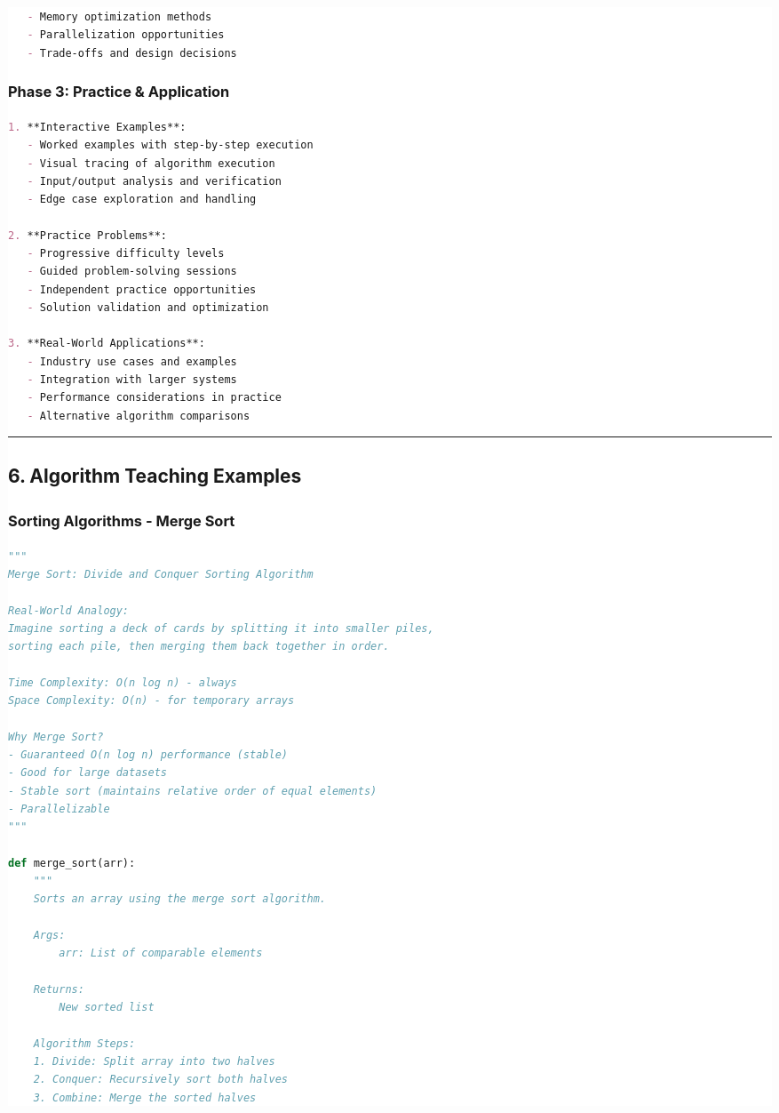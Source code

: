 ```markdown
   - Memory optimization methods
   - Parallelization opportunities
   - Trade-offs and design decisions
```

### Phase 3: Practice & Application
```markdown
1. **Interactive Examples**:
   - Worked examples with step-by-step execution
   - Visual tracing of algorithm execution
   - Input/output analysis and verification
   - Edge case exploration and handling

2. **Practice Problems**:
   - Progressive difficulty levels
   - Guided problem-solving sessions
   - Independent practice opportunities
   - Solution validation and optimization

3. **Real-World Applications**:
   - Industry use cases and examples
   - Integration with larger systems
   - Performance considerations in practice
   - Alternative algorithm comparisons
```

---

## 6. Algorithm Teaching Examples

### Sorting Algorithms - Merge Sort
```python
"""
Merge Sort: Divide and Conquer Sorting Algorithm

Real-World Analogy:
Imagine sorting a deck of cards by splitting it into smaller piles,
sorting each pile, then merging them back together in order.

Time Complexity: O(n log n) - always
Space Complexity: O(n) - for temporary arrays

Why Merge Sort?
- Guaranteed O(n log n) performance (stable)
- Good for large datasets
- Stable sort (maintains relative order of equal elements)
- Parallelizable
"""

def merge_sort(arr):
    """
    Sorts an array using the merge sort algorithm.
    
    Args:
        arr: List of comparable elements
    
    Returns:
        New sorted list
    
    Algorithm Steps:
    1. Divide: Split array into two halves
    2. Conquer: Recursively sort both halves
    3. Combine: Merge the sorted halves
```